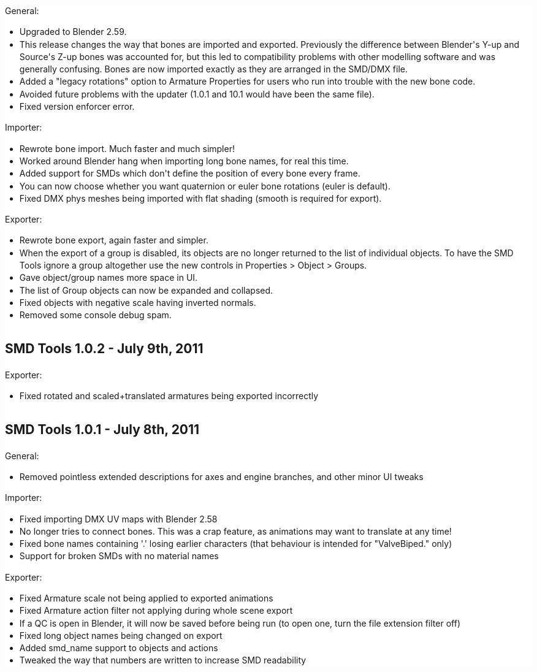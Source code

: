 General:

  * Upgraded to Blender 2.59.
  * This release changes the way that bones are imported and exported. Previously the difference between Blender's Y-up and Source's Z-up bones was accounted for, but this led to compatibility problems with other modelling software and was generally confusing. Bones are now imported exactly as they are arranged in the SMD/DMX file.
  * Added a "legacy rotations" option to Armature Properties for users who run into trouble with the new bone code.
  * Avoided future problems with the updater (1.0.1 and 10.1 would have been the same file).
  * Fixed version enforcer error.

Importer:

  * Rewrote bone import. Much faster and much simpler!
  * Worked around Blender hang when importing long bone names, for real this time.
  * Added support for SMDs which don't define the position of every bone every frame.
  * You can now choose whether you want quaternion or euler bone rotations (euler is default).
  * Fixed DMX phys meshes being imported with flat shading (smooth is required for export).

Exporter:

  * Rewrote bone export, again faster and simpler.
  * When the export of a group is disabled, its objects are no longer returned to the list of individual objects. To have the SMD Tools ignore a group altogether use the new controls in Properties > Object > Groups.
  * Gave object/group names more space in UI.
  * The list of Group objects can now be expanded and collapsed.
  * Fixed objects with negative scale having inverted normals.
  * Removed some console debug spam.

## SMD Tools 1.0.2 - July 9th, 2011 ##

Exporter:

  * Fixed rotated and scaled+translated armatures being exported incorrectly

## SMD Tools 1.0.1 - July 8th, 2011 ##

General:

  * Removed pointless extended descriptions for axes and engine branches, and other minor UI tweaks

Importer:

  * Fixed importing DMX UV maps with Blender 2.58
  * No longer tries to connect bones. This was a crap feature, as animations may want to translate at any time!
  * Fixed bone names containing '.' losing earlier characters (that behaviour is intended for "ValveBiped." only)
  * Support for broken SMDs with no material names

Exporter:

  * Fixed Armature scale not being applied to exported animations
  * Fixed Armature action filter not applying during whole scene export
  * If a QC is open in Blender, it will now be saved before being run (to open one, turn the file extension filter off)
  * Fixed long object names being changed on export
  * Added smd\_name support to objects and actions
  * Tweaked the way that numbers are written to increase SMD readability
